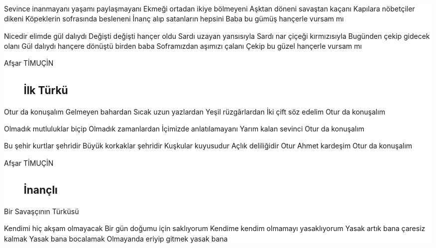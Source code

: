 Sevince inanmayanı yaşamı paylaşmayanı
Ekmeği ortadan ikiye bölmeyeni
Aşktan döneni savaştan kaçanı
Kapılara nöbetçiler dikeni
Köpeklerin sofrasında besleneni
İnanç alıp satanların hepsini
Baba bu gümüş hançerle vursam mı

Nicedir elimde gül dalıydı
Değişti değişti hançer oldu
Sardı uzayan yansısıyla
Sardı nar çiçeği kırmızısıyla
Bugünden çekip gidecek olanı
Gül dalıydı hançere dönüştü birden baba
Soframızdan aşımızı çalanı
Çekip bu güzel hançerle vursam mı

Afşar TİMUÇİN

##         İlk Türkü

Otur da konuşalım
Gelmeyen bahardan
Sıcak uzun yazlardan
Yeşil rüzgârlardan
İki çift söz edelim
Otur da konuşalım

Olmadık mutluluklar biçip
Olmadık zamanlardan
İçimizde anlatılamayanı
Yarım kalan sevinci
Otur da konuşalım

Bu şehir kurtlar şehridir
Büyük korkaklar şehridir
Kuşkular kuyusudur
Açlık deliliğidir
Otur Ahmet kardeşim
Otur da konuşalım

Afşar TİMUÇİN

##         İnançlı
Bir Savaşçının Türküsü

Kendimi hiç akşam olmayacak
Bir gün doğumu için saklıyorum
Kendime kendim olmamayı yasaklıyorum
Yasak artık bana çaresiz kalmak
Yasak bana bocalamak
Olmayanda eriyip gitmek yasak bana
